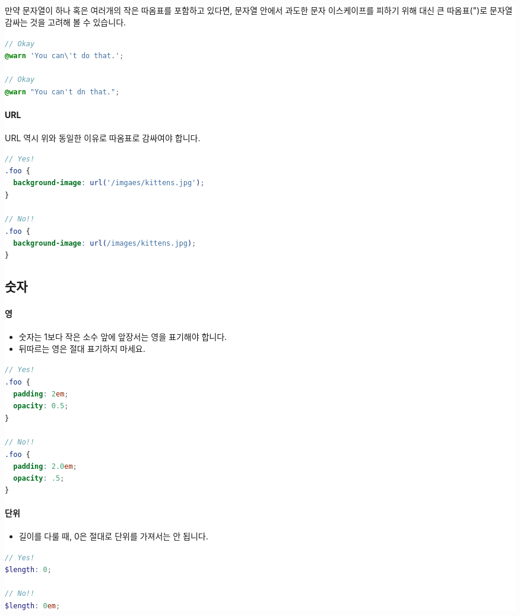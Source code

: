 만약 문자열이 하나 혹은 여러개의 작은 따옴표를 포함하고 있다면, 문자열 안에서 과도한 문자 이스케이프를 피하기 위해 대신 큰 따옴표(")로 문자열 감싸는 것을 고려해 볼 수 있습니다.

```SCSS
// Okay
@warn 'You can\'t do that.';

// Okay
@warn "You can't dn that.";
```

#### URL

URL 역시 위와 동일한 이유로 따옴표로 감싸여야 합니다.

```SCSS
// Yes!
.foo {
  background-image: url('/imgaes/kittens.jpg');
}

// No!!
.foo {
  background-image: url(/images/kittens.jpg);
}
```



## 숫자

#### 영

*   숫자는 1보다 작은 소수 앞에 앞장서는 영을 표기해야 합니다. 
*   뒤따르는 영은 절대 표기하지 마세요.

```SCSS
// Yes!
.foo {
  padding: 2em;
  opacity: 0.5;
}

// No!!
.foo {
  padding: 2.0em;
  opacity: .5;
}
```

#### 단위

*   길이를 다룰 때, 0은 절대로 단위를 가져서는 안 됩니다.

```SCSS
// Yes!
$length: 0;

// No!!
$length: 0em;
```
